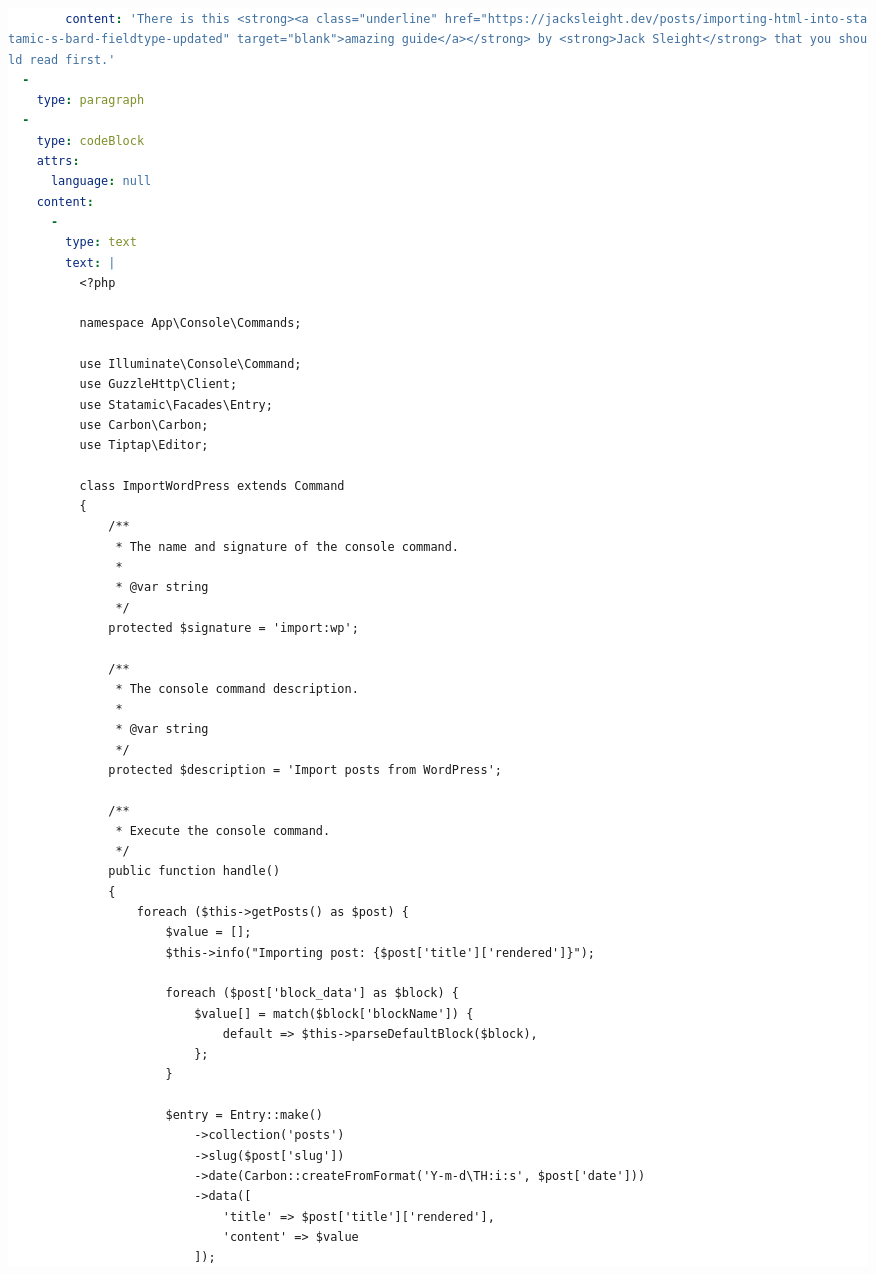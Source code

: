 ```yaml
        content: 'There is this <strong><a class="underline" href="https://jacksleight.dev/posts/importing-html-into-statamic-s-bard-fieldtype-updated" target="blank">amazing guide</a></strong> by <strong>Jack Sleight</strong> that you should read first.'
  -
    type: paragraph
  -
    type: codeBlock
    attrs:
      language: null
    content:
      -
        type: text
        text: |
          <?php

          namespace App\Console\Commands;

          use Illuminate\Console\Command;
          use GuzzleHttp\Client;
          use Statamic\Facades\Entry;
          use Carbon\Carbon;
          use Tiptap\Editor;

          class ImportWordPress extends Command
          {
              /**
               * The name and signature of the console command.
               *
               * @var string
               */
              protected $signature = 'import:wp';

              /**
               * The console command description.
               *
               * @var string
               */
              protected $description = 'Import posts from WordPress';

              /**
               * Execute the console command.
               */
              public function handle()
              {
                  foreach ($this->getPosts() as $post) {
                      $value = [];
                      $this->info("Importing post: {$post['title']['rendered']}");

                      foreach ($post['block_data'] as $block) {
                          $value[] = match($block['blockName']) {
                              default => $this->parseDefaultBlock($block),
                          };
                      }

                      $entry = Entry::make()
                          ->collection('posts')
                          ->slug($post['slug'])
                          ->date(Carbon::createFromFormat('Y-m-d\TH:i:s', $post['date']))
                          ->data([
                              'title' => $post['title']['rendered'],
                              'content' => $value
                          ]);

```